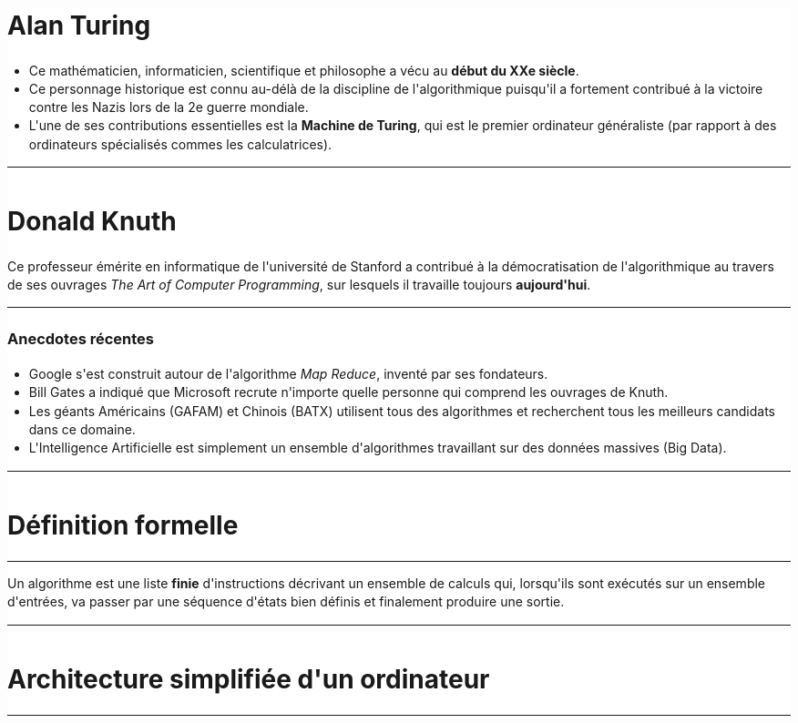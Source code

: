 
# Alan Turing

* Ce mathématicien, informaticien, scientifique et philosophe a vécu au **début du XXe siècle**.
* Ce personnage historique est connu au-délà de la discipline de l'algorithmique puisqu'il a fortement contribué à la victoire contre les Nazis lors de la 2e guerre mondiale.
* L'une de ses contributions essentielles est la **Machine de Turing**, qui est le premier ordinateur généraliste (par rapport à des ordinateurs spécialisés commes les calculatrices).



---

# Donald Knuth

Ce professeur émérite en informatique de l'université de Stanford a contribué à la démocratisation de l'algorithmique au travers de ses ouvrages *The Art of Computer Programming*, sur lesquels il travaille toujours **aujourd'hui**.

---

### Anecdotes récentes

* Google s'est construit autour de l'algorithme *Map Reduce*, inventé par ses fondateurs.
* Bill Gates a indiqué que Microsoft recrute n'importe quelle personne qui comprend les ouvrages de Knuth.
* Les géants Américains (GAFAM) et Chinois (BATX) utilisent tous des algorithmes et recherchent tous les meilleurs candidats dans ce domaine.
* L'Intelligence Artificielle est simplement un ensemble d'algorithmes travaillant sur des données massives (Big Data).



---



#  Définition formelle

---

Un algorithme est une liste **finie** d'instructions décrivant un ensemble de calculs qui, lorsqu'ils sont exécutés sur un ensemble d'entrées, va passer par une séquence d'états bien définis et finalement produire une sortie.



---



#  Architecture simplifiée d'un ordinateur



---